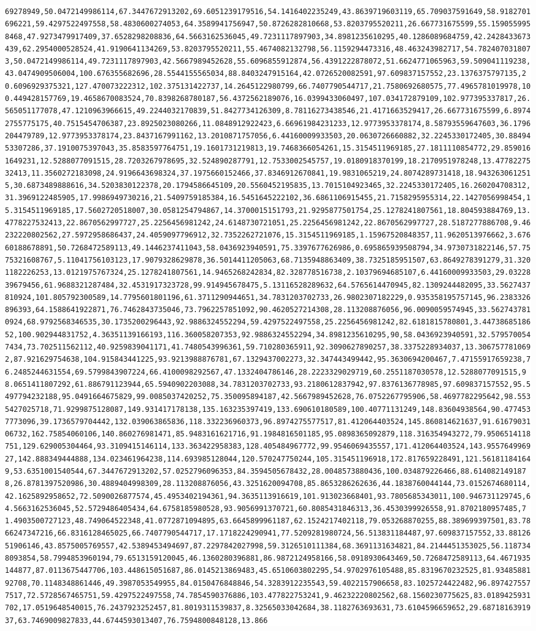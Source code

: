 ```{=html}
69278949,50.0472149986114,67.3447672913202,69.6051239179516,54.1416402235249,43.8639719603119,65.709037591649,58.9182701696221,59.4297522497558,58.4830600274053,64.3589941756947,50.8726282810668,53.8203795520211,26.667731675599,55.1590559958468,47.9273479917409,37.6528298208836,64.5663162536045,49.7231117897903,34.8981235610295,40.1286089684759,42.2428433673439,62.2954000528524,41.9190641134269,53.8203795520211,55.4674082132798,56.1159294473316,48.463243982717,54.7824070318073,50.0472149986114,49.7231117897903,42.5667989452628,55.6096855912874,56.4391222878072,51.6624771065963,59.509041119238,43.0474909506004,100.676355682696,28.5544155565034,88.8403247915164,42.0726520082591,97.609837157552,23.1376375797135,20.6096929375321,127.470073222312,102.375131422737,14.2645122980799,66.7407790544717,21.7580692680575,77.4965781019978,100.449428157769,19.4658670083524,70.8398268780187,56.4372562189076,16.0399433060497,107.034172879109,102.977395337817,26.565051177078,47.1210963966615,49.2244032170839,51.8427734126309,8.78116273438546,21.4171663529417,26.667731675599,6.89742755775175,40.7515454706387,23.8925023080266,11.0848912922423,6.66961984231233,12.9773953378174,8.58793559647603,36.1796204479789,12.9773953378174,23.8437167991162,13.2010871757056,6.44160009933503,20.0630726660882,32.2245330172405,30.8849453307286,37.1910075397043,35.8583597764751,19.1601731219813,19.7468366054261,15.3154511969185,27.1811110854772,29.8590161649231,12.5288077091515,28.7203267978695,32.524890287791,12.7533002545757,19.0180918370199,18.2170951978248,13.4778227532413,11.3560272183098,24.9196643698324,37.1975660152466,37.8346912670841,19.9831065219,24.8074289731418,18.9432630612515,30.6873489888616,34.5203830122378,20.1794586645109,20.5560452195835,13.7015104923465,32.2245330172405,16.260204708312,31.3969122485905,17.9986949730216,21.5409759185384,16.5451645222102,36.6861106915455,21.7158295955314,22.1427056998454,15.3154511969185,17.5602720518007,30.0581254794867,14.3700015151793,21.9295877501754,25.1278241807561,18.804593884769,13.4778227532413,22.8670562997727,25.2256456981242,24.6148730721051,25.2256456981242,22.8670562997727,28.5187277886708,9.46232220802562,27.5972958686437,24.4059097796912,32.7352262721076,15.3154511969185,1.15967520848357,11.9620513976662,3.67660188678891,50.7268472589113,49.1446237411043,58.0436923940591,75.3397677626986,0.695865939508794,34.9730731822146,57.7575321608767,5.11041756103123,17.9079328629878,36.5014411205063,68.7135948863409,38.7325185951507,63.8649278391279,31.3201182226253,13.0121975767324,25.1278241807561,14.9465268242834,82.328778516738,2.10379694685107,6.44160009933503,29.0322839679456,61.9688321287484,32.4531917323728,99.914945678475,5.13116528289632,64.5765614470945,82.1309244482095,33.5627437810924,101.805792300589,14.7795601801196,61.3711290944651,34.7831203702733,26.9802307182229,0.935358195757145,96.2383326896393,64.1588641922871,76.7462843735046,73.7962257851092,90.4620527214308,28.113208876056,96.0090059574945,33.5627437810924,68.9792568346535,30.1735200296443,92.9886324552294,59.4297522497558,25.2256456981242,82.6181815780801,3.4473868518652,100.902944831752,4.36351139166193,116.360058207353,92.9886324552294,34.8981235610295,90,58.0436923940591,32.5795700547434,73.702511562112,40.9259839041171,41.7480543996361,59.710280365911,92.3090627890257,38.3375228934037,13.3067577810692,87.921629754638,104.915843441225,93.9213988876781,67.1329437002273,32.347443499442,95.3630694200467,7.47155917659238,76.2485244631554,69.5799843907224,66.4100098292567,47.1332404786146,28.2223329029719,60.2551187030578,12.5288077091515,98.0651411807292,61.886791123944,65.5940902203088,34.7831203702733,93.2180612837942,97.8376136778985,97.609837157552,95.5497794232188,95.0491664675829,99.0085037420252,75.350095894187,42.5667989452628,76.0752267795906,58.4697782295642,98.5535427025718,71.9299875128087,149.931417178138,135.163235397419,133.690610180589,100.40771131249,148.83604938564,90.4774537773096,39.1736579704442,132.039063865836,118.332236960373,96.8974275577517,81.412064403524,145.860814621637,91.6167903106732,162.75854060106,140.860276981471,85.9483161621716,91.1984816501185,95.0898365092879,118.316354943272,79.9506514118751,129.629005304464,93.3109415146114,133.363422958383,128.405484967772,99.9546069435557,171.412064403524,143.955764996927,142.888349444888,134.023461964238,114.693985128044,120.570247750244,105.315451196918,172.817659228491,121.561811841649,53.6351001540544,67.3447672913202,57.0252796096353,84.3594505678432,28.0048573880436,100.034879226466,88.6140821491878,26.8781397520986,30.4889404998309,28.113208876056,43.3251620094708,85.8653286262636,44.1838760044144,73.0152674680114,42.1625892958652,72.5090026877574,45.4953402194361,94.3635113916619,101.913023668401,93.7805685343011,100.946731129745,64.5663162536045,52.5729486405434,64.6758185980528,93.9056991370721,60.8085431846313,36.4530399926558,91.8702180957485,71.4903500727123,48.749064522348,41.0772871094895,63.6645899961187,62.1524217402118,79.053268870255,88.389699397501,83.7866247347216,66.8316128465025,66.7407790544717,17.1718224290941,77.5209281980724,56.513831184487,97.609837157552,33.8812651906146,43.8575005769557,42.5389453494697,87.2297842027998,59.3126510111384,68.3691131634821,84.2144451353025,56.1187348093854,58.7994853960194,79.6513159120045,46.1360280396881,86.9872124958166,58.0918930643469,50.7268472589113,64.4671935144877,87.0113675447706,103.448615051687,86.0145213869483,45.6510603802295,54.9702976105488,85.8319670232525,81.9348588192708,70.1148348861446,49.3987053549955,84.0150476848846,54.3283912235543,59.4022157906658,83.1025724422482,96.8974275577517,72.5728567465751,59.4297522497558,74.7854590376886,103.477822753241,9.46232220802562,68.1560230775625,83.0189425931702,17.0519648540015,76.2437923252457,81.8019311539837,8.32565033042684,38.1182763693631,73.6104596659652,29.6871816391937,63.7469009827833,44.6744593013407,76.7594800848128,13.866
```